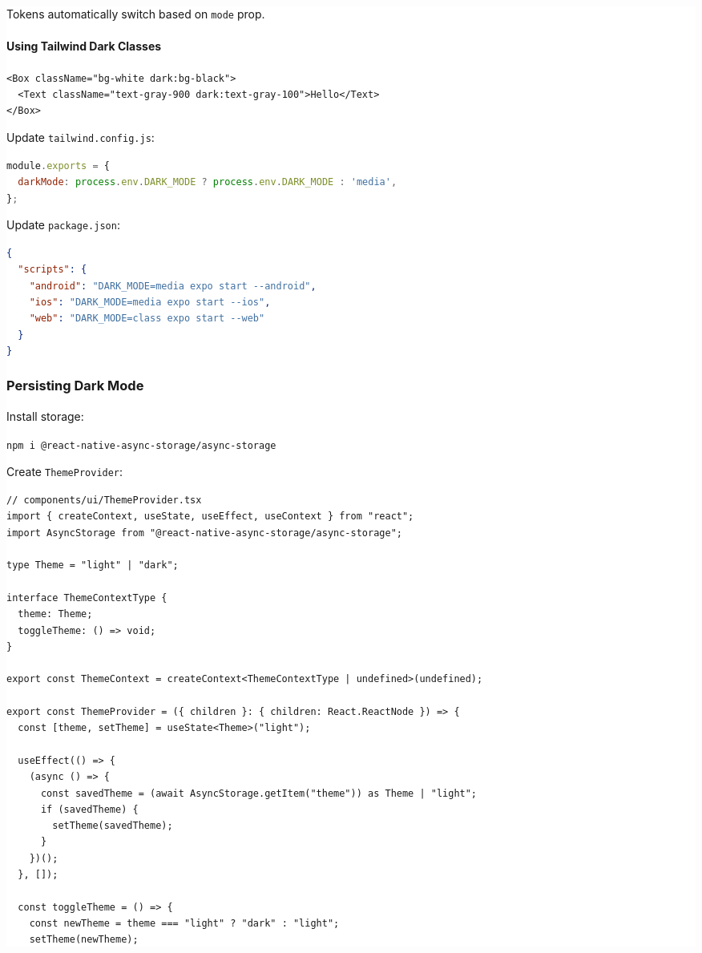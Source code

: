 Tokens automatically switch based on `mode` prop.

#### Using Tailwind Dark Classes

```tsx
<Box className="bg-white dark:bg-black">
  <Text className="text-gray-900 dark:text-gray-100">Hello</Text>
</Box>
```

Update `tailwind.config.js`:

```js
module.exports = {
  darkMode: process.env.DARK_MODE ? process.env.DARK_MODE : 'media',
};
```

Update `package.json`:

```json
{
  "scripts": {
    "android": "DARK_MODE=media expo start --android",
    "ios": "DARK_MODE=media expo start --ios",
    "web": "DARK_MODE=class expo start --web"
  }
}
```

### Persisting Dark Mode

Install storage:

```bash
npm i @react-native-async-storage/async-storage
```

Create `ThemeProvider`:

```tsx
// components/ui/ThemeProvider.tsx
import { createContext, useState, useEffect, useContext } from "react";
import AsyncStorage from "@react-native-async-storage/async-storage";

type Theme = "light" | "dark";

interface ThemeContextType {
  theme: Theme;
  toggleTheme: () => void;
}

export const ThemeContext = createContext<ThemeContextType | undefined>(undefined);

export const ThemeProvider = ({ children }: { children: React.ReactNode }) => {
  const [theme, setTheme] = useState<Theme>("light");

  useEffect(() => {
    (async () => {
      const savedTheme = (await AsyncStorage.getItem("theme")) as Theme | "light";
      if (savedTheme) {
        setTheme(savedTheme);
      }
    })();
  }, []);

  const toggleTheme = () => {
    const newTheme = theme === "light" ? "dark" : "light";
    setTheme(newTheme);
```